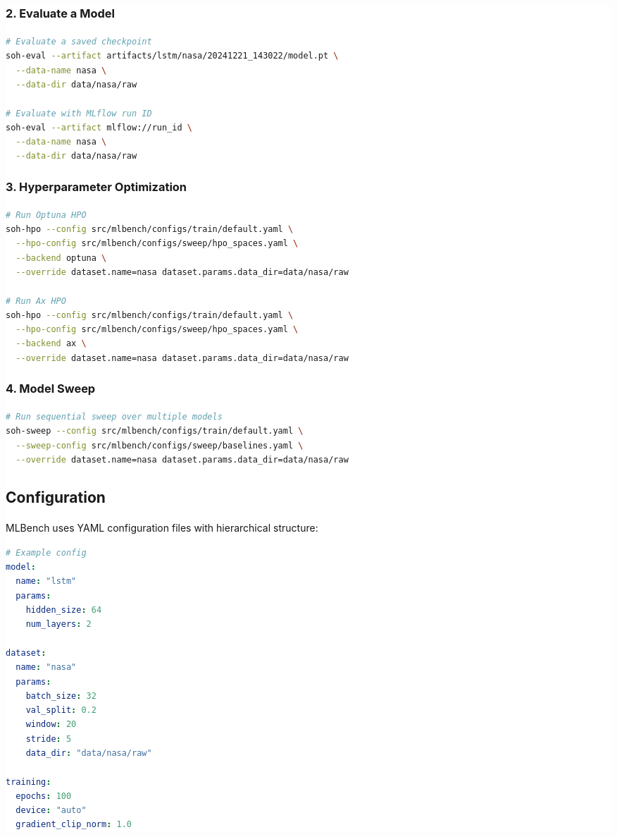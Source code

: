 ### 2. Evaluate a Model

```bash
# Evaluate a saved checkpoint
soh-eval --artifact artifacts/lstm/nasa/20241221_143022/model.pt \
  --data-name nasa \
  --data-dir data/nasa/raw

# Evaluate with MLflow run ID
soh-eval --artifact mlflow://run_id \
  --data-name nasa \
  --data-dir data/nasa/raw
```

### 3. Hyperparameter Optimization

```bash
# Run Optuna HPO
soh-hpo --config src/mlbench/configs/train/default.yaml \
  --hpo-config src/mlbench/configs/sweep/hpo_spaces.yaml \
  --backend optuna \
  --override dataset.name=nasa dataset.params.data_dir=data/nasa/raw

# Run Ax HPO
soh-hpo --config src/mlbench/configs/train/default.yaml \
  --hpo-config src/mlbench/configs/sweep/hpo_spaces.yaml \
  --backend ax \
  --override dataset.name=nasa dataset.params.data_dir=data/nasa/raw
```

### 4. Model Sweep

```bash
# Run sequential sweep over multiple models
soh-sweep --config src/mlbench/configs/train/default.yaml \
  --sweep-config src/mlbench/configs/sweep/baselines.yaml \
  --override dataset.name=nasa dataset.params.data_dir=data/nasa/raw
```

## Configuration

MLBench uses YAML configuration files with hierarchical structure:

```yaml
# Example config
model:
  name: "lstm"
  params:
    hidden_size: 64
    num_layers: 2

dataset:
  name: "nasa"
  params:
    batch_size: 32
    val_split: 0.2
    window: 20
    stride: 5
    data_dir: "data/nasa/raw"

training:
  epochs: 100
  device: "auto"
  gradient_clip_norm: 1.0

```